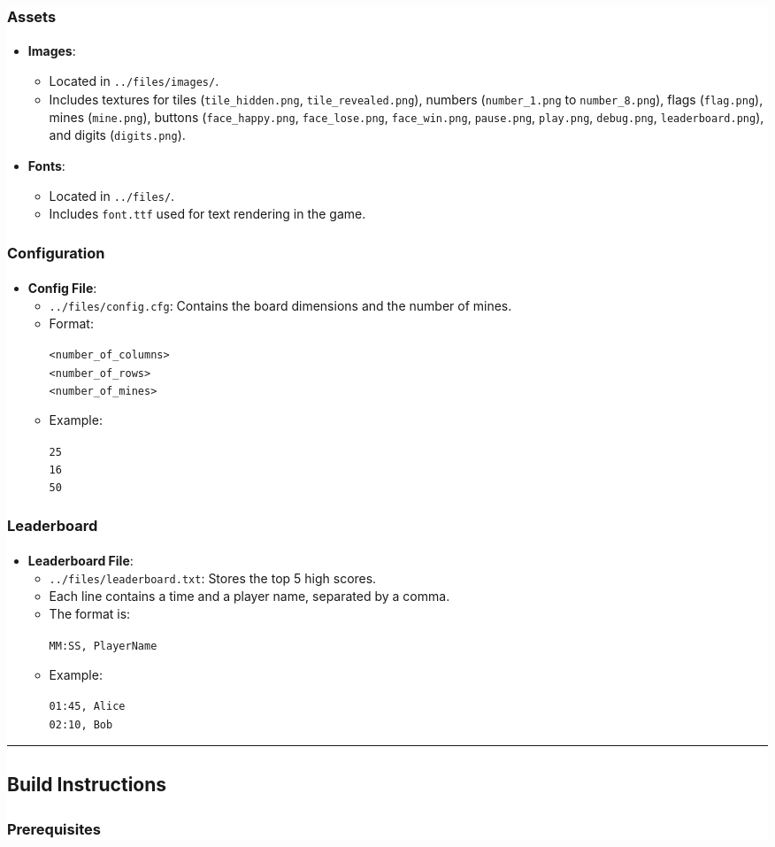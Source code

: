 ### Assets

- **Images**:
    - Located in `../files/images/`.
    - Includes textures for tiles (`tile_hidden.png`, `tile_revealed.png`), numbers (`number_1.png` to `number_8.png`), flags (`flag.png`), mines (`mine.png`), buttons (`face_happy.png`, `face_lose.png`, `face_win.png`, `pause.png`, `play.png`, `debug.png`, `leaderboard.png`), and digits (`digits.png`).

- **Fonts**:
    - Located in `../files/`.
    - Includes `font.ttf` used for text rendering in the game.

### Configuration

- **Config File**:
    - `../files/config.cfg`: Contains the board dimensions and the number of mines.
    - Format:
        ```
        <number_of_columns>
        <number_of_rows>
        <number_of_mines>
        ```
    - Example:
        ```
        25
        16
        50
        ```

### Leaderboard

- **Leaderboard File**:
    - `../files/leaderboard.txt`: Stores the top 5 high scores.
    - Each line contains a time and a player name, separated by a comma.
    - The format is:
        ```
        MM:SS, PlayerName
        ```
    - Example:
        ```
        01:45, Alice
        02:10, Bob
        ```

---

## Build Instructions

### Prerequisites
